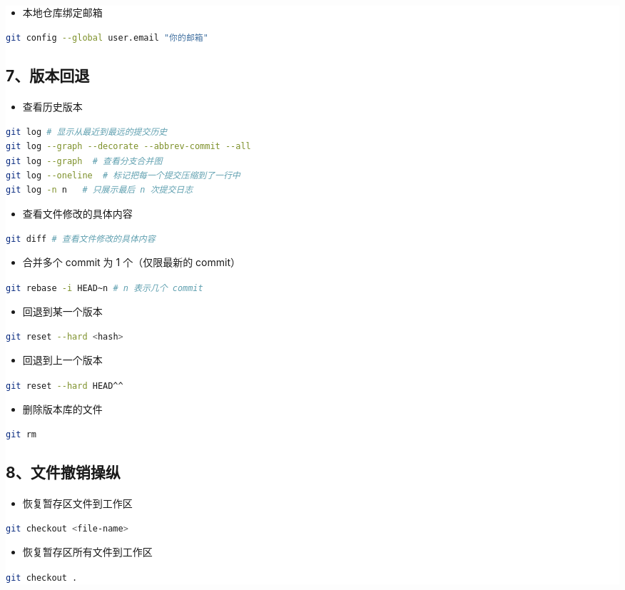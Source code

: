 - 本地仓库绑定邮箱

```bash
git config --global user.email "你的邮箱"
```

## 7、版本回退

- 查看历史版本

```bash
git log # 显示从最近到最远的提交历史
git log --graph --decorate --abbrev-commit --all
git log --graph  # 查看分支合并图
git log --oneline  # 标记把每一个提交压缩到了一行中
git log -n n   # 只展示最后 n 次提交日志
```

- 查看文件修改的具体内容

```bash
git diff # 查看文件修改的具体内容
```

- 合并多个 commit 为 1 个（仅限最新的 commit）

```bash
git rebase -i HEAD~n # n 表示几个 commit
```

- 回退到某一个版本

```bash
git reset --hard <hash>
```

- 回退到上一个版本

```bash
git reset --hard HEAD^^
```

- 删除版本库的文件

```bash
git rm
```

## 8、文件撤销操纵

- 恢复暂存区文件到工作区

```bash
git checkout <file-name>
```

- 恢复暂存区所有文件到工作区

```bash
git checkout .
```

